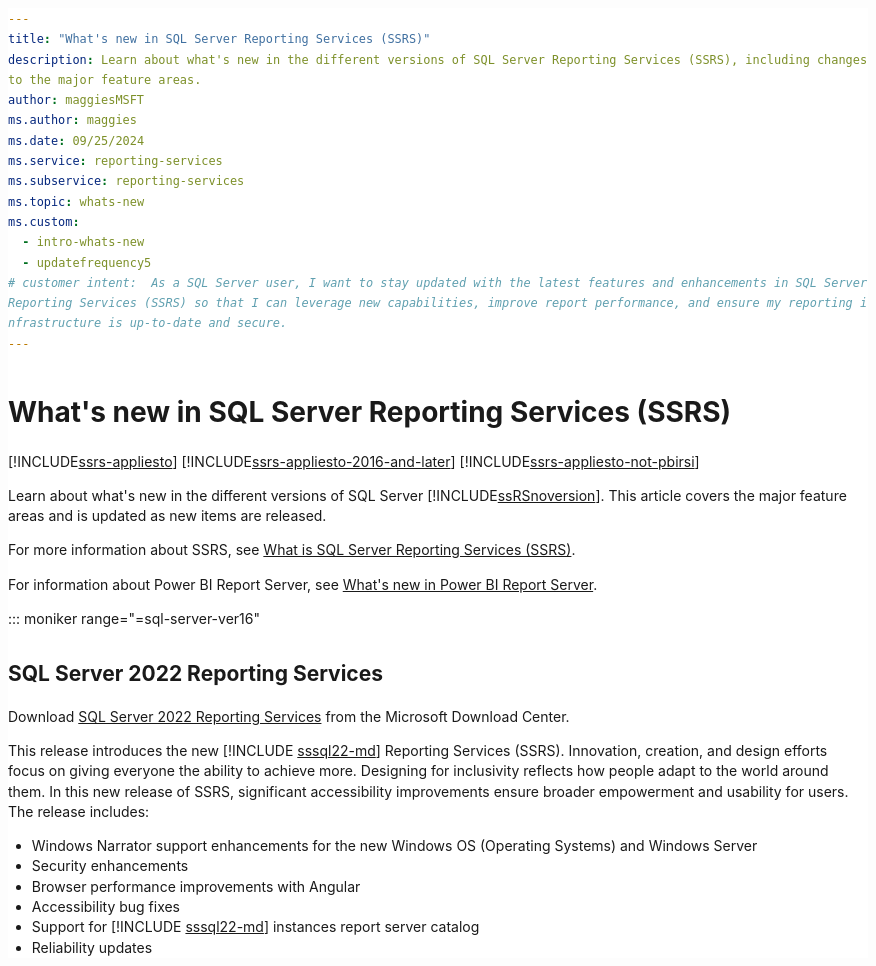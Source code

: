 ```yaml
---
title: "What's new in SQL Server Reporting Services (SSRS)"
description: Learn about what's new in the different versions of SQL Server Reporting Services (SSRS), including changes to the major feature areas.
author: maggiesMSFT
ms.author: maggies
ms.date: 09/25/2024
ms.service: reporting-services
ms.subservice: reporting-services
ms.topic: whats-new
ms.custom:
  - intro-whats-new
  - updatefrequency5
# customer intent:  As a SQL Server user, I want to stay updated with the latest features and enhancements in SQL Server Reporting Services (SSRS) so that I can leverage new capabilities, improve report performance, and ensure my reporting infrastructure is up-to-date and secure.
---
```


# What's new in SQL Server Reporting Services (SSRS)

[!INCLUDE[ssrs-appliesto](../includes/ssrs-appliesto.md)] [!INCLUDE[ssrs-appliesto-2016-and-later](../includes/ssrs-appliesto-2016-and-later.md)] [!INCLUDE[ssrs-appliesto-not-pbirsi](../includes/ssrs-appliesto-not-pbirs.md)]

Learn about what's new in the different versions of SQL Server [!INCLUDE[ssRSnoversion](../includes/ssrsnoversion-md.md)]. This article covers the major feature areas and is updated as new items are released.

For more information about SSRS, see [What is SQL Server Reporting Services (SSRS)](../reporting-services/create-deploy-and-manage-mobile-and-paginated-reports.md).  

For information about Power BI Report Server, see [What's new in Power BI Report Server](/power-bi/report-server/whats-new).

::: moniker range="=sql-server-ver16"

## SQL Server 2022 Reporting Services

Download [SQL Server 2022 Reporting Services](https://www.microsoft.com/download/details.aspx?id=104502) from the Microsoft Download Center.

This release introduces the new [!INCLUDE [sssql22-md](../includes/sssql22-md.md)] Reporting Services (SSRS). Innovation, creation, and design efforts focus on giving everyone the ability to achieve more. Designing for inclusivity reflects how people adapt to the world around them. In this new release of SSRS, significant accessibility improvements ensure broader empowerment and usability for users. The release includes:

- Windows Narrator support enhancements for the new Windows OS (Operating Systems) and Windows Server 
- Security enhancements
- Browser performance improvements with Angular
- Accessibility bug fixes
- Support for [!INCLUDE [sssql22-md](../includes/sssql22-md.md)] instances report server catalog
- Reliability updates

